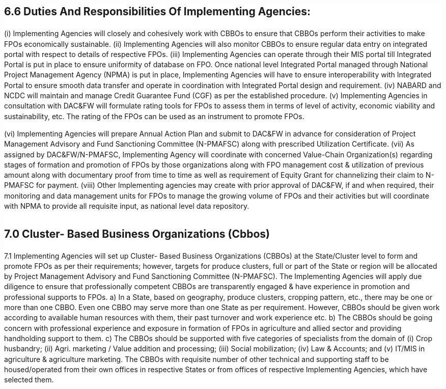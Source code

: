 
## 6.6    Duties And Responsibilities Of Implementing Agencies:

(i) Implementing Agencies will closely and cohesively work with CBBOs to 
ensure that CBBOs perform their activities to make FPOs economically sustainable. 
(ii) Implementing Agencies will also monitor CBBOs to ensure regular  data entry 
on integrated portal with respect to details of respective FPOs. 
(iii) Implementing Agencies can operate through their MIS portal till Integrated 
Portal is put in place to ensure uniformity of database on FPO. Once national level Integrated Portal managed through National Project Management Agency (NPMA) is put in place, Implementing Agencies will have to ensure interoperability with Integrated Portal to ensure smooth data transfer and operate in coordination with Integrated Portal design and requirement. 
(iv) NABARD and NCDC will maintain and manage Credit Guarantee Fund 
(CGF) as per the established procedure. 
(v) Implementing Agencies in consultation with DAC&FW will formulate rating 
tools for FPOs to assess them in terms of level of activity, economic viability and sustainability, etc.  The rating of the FPOs can be used as an instrument to promote FPOs. 

(vi) Implementing Agencies will prepare Annual Action Plan and submit to 
DAC&FW in advance for consideration of Project Management Advisory and 
Fund Sanctioning Committee (N-PMAFSC) along with prescribed Utilization Certificate. 
(vii) As assigned by DAC&FW/N-PMAFSC, Implementing Agency will coordinate 
with concerned Value-Chain Organization(s) regarding stages of formation and promotion of FPOs by those organizations along with FPO management 
cost & utilization of previous amount along with documentary proof from time to time as well as requirement of Equity Grant for channelizing their claim to 
N-PMAFSC for payment. 
(viii) Other Implementing agencies may create with prior approval of DAC&FW, if 
and when required, their monitoring and data management units for FPOs to manage the growing volume of FPOs and their activities but will coordinate with NPMA to provide all requisite input, as national level data repository. 
   

## 7.0 Cluster- Based Business Organizations (Cbbos)

 
7.1 Implementing Agencies will set up Cluster- Based Business Organizations 
(CBBOs) at the State/Cluster level to form and promote FPOs as per their 
requirements; however, targets for produce clusters, full or part of the State or 
region will be allocated by Project Management Advisory and Fund Sanctioning Committee (N-PMAFSC). The Implementing Agencies will apply due diligence to 
ensure that professionally competent CBBOs are transparently engaged & have 
experience in promotion and professional supports to FPOs. 
a) In a State, based on geography, produce clusters, cropping pattern, etc., 
there may be one or more than one CBBO. Even one CBBO may serve more than one State as per requirement. However, CBBOs should be given work according to available human resources with them, their past turnover and work experience etc. 
b) The CBBOs should be going concern with professional experience and 
exposure in formation of FPOs in agriculture and allied sector and providing handholding support to them. 
c) The CBBOs should be supported with five categories of specialists from the 
domain of (i) Crop husbandry; (ii) Agri. marketing / Value addition and processing; (iii) Social mobilization; (iv) Law & Accounts; and (v) IT/MIS in agriculture & agriculture marketing. The CBBOs with requisite number of other technical and supporting staff to be housed/operated from their own offices in respective States or from offices of respective Implementing Agencies, which have selected them. 
